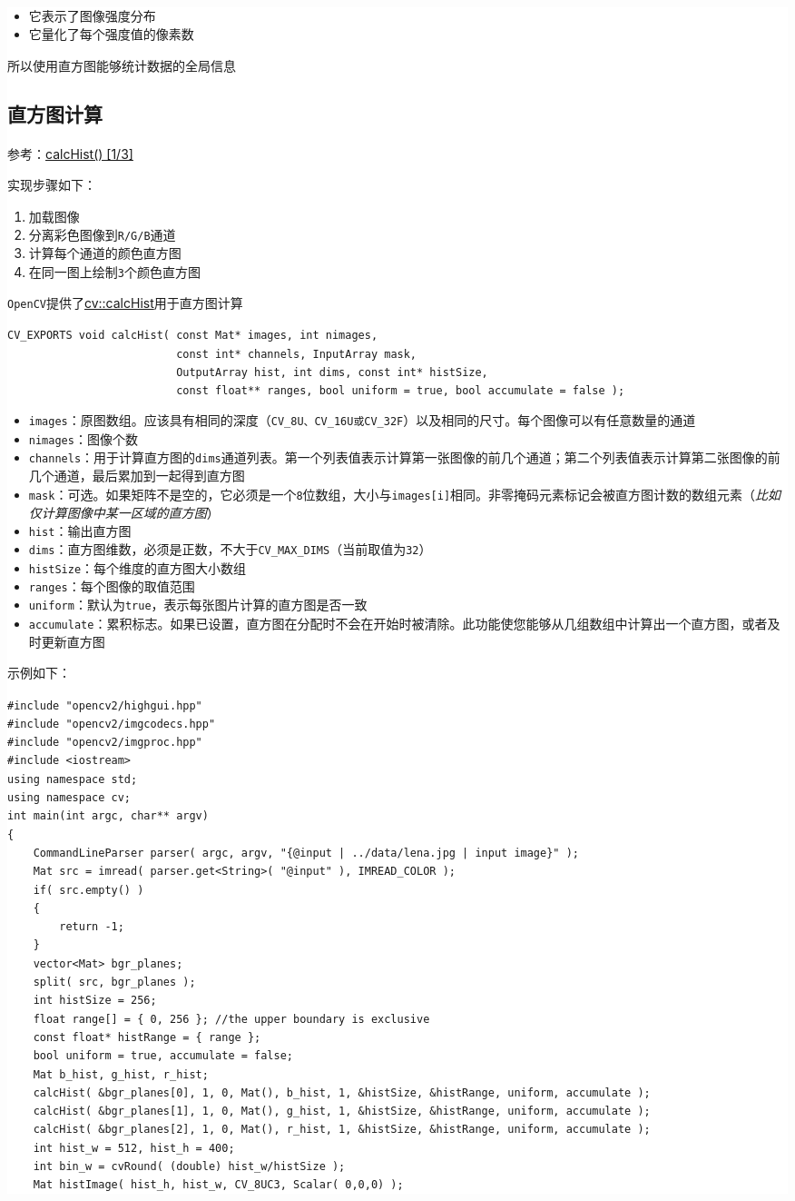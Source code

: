 * 它表示了图像强度分布
* 它量化了每个强度值的像素数

所以使用直方图能够统计数据的全局信息

## 直方图计算

参考：[calcHist() [1/3]](https://docs.opencv.org/4.0.1/d6/dc7/group__imgproc__hist.html#ga4b2b5fd75503ff9e6844cc4dcdaed35d)

实现步骤如下：

1. 加载图像
2. 分离彩色图像到`R/G/B`通道
3. 计算每个通道的颜色直方图
4. 在同一图上绘制`3`个颜色直方图

`OpenCV`提供了[cv::calcHist](https://docs.opencv.org/4.0.1/d6/dc7/group__imgproc__hist.html#ga4b2b5fd75503ff9e6844cc4dcdaed35d)用于直方图计算

```
CV_EXPORTS void calcHist( const Mat* images, int nimages,
                          const int* channels, InputArray mask,
                          OutputArray hist, int dims, const int* histSize,
                          const float** ranges, bool uniform = true, bool accumulate = false );
```

* `images`：原图数组。应该具有相同的深度（`CV_8U、CV_16U或CV_32F`）以及相同的尺寸。每个图像可以有任意数量的通道
* `nimages`：图像个数
* `channels`：用于计算直方图的`dims`通道列表。第一个列表值表示计算第一张图像的前几个通道；第二个列表值表示计算第二张图像的前几个通道，最后累加到一起得到直方图
* `mask`：可选。如果矩阵不是空的，它必须是一个`8`位数组，大小与`images[i]`相同。非零掩码元素标记会被直方图计数的数组元素（*比如仅计算图像中某一区域的直方图*）
* `hist`：输出直方图
* `dims`：直方图维数，必须是正数，不大于`CV_MAX_DIMS`（当前取值为`32`）
* `histSize`：每个维度的直方图大小数组
* `ranges`：每个图像的取值范围
* `uniform`：默认为`true`，表示每张图片计算的直方图是否一致
* `accumulate`：累积标志。如果已设置，直方图在分配时不会在开始时被清除。此功能使您能够从几组数组中计算出一个直方图，或者及时更新直方图

示例如下：

```
#include "opencv2/highgui.hpp"
#include "opencv2/imgcodecs.hpp"
#include "opencv2/imgproc.hpp"
#include <iostream>
using namespace std;
using namespace cv;
int main(int argc, char** argv)
{
    CommandLineParser parser( argc, argv, "{@input | ../data/lena.jpg | input image}" );
    Mat src = imread( parser.get<String>( "@input" ), IMREAD_COLOR );
    if( src.empty() )
    {
        return -1;
    }
    vector<Mat> bgr_planes;
    split( src, bgr_planes );
    int histSize = 256;
    float range[] = { 0, 256 }; //the upper boundary is exclusive
    const float* histRange = { range };
    bool uniform = true, accumulate = false;
    Mat b_hist, g_hist, r_hist;
    calcHist( &bgr_planes[0], 1, 0, Mat(), b_hist, 1, &histSize, &histRange, uniform, accumulate );
    calcHist( &bgr_planes[1], 1, 0, Mat(), g_hist, 1, &histSize, &histRange, uniform, accumulate );
    calcHist( &bgr_planes[2], 1, 0, Mat(), r_hist, 1, &histSize, &histRange, uniform, accumulate );
    int hist_w = 512, hist_h = 400;
    int bin_w = cvRound( (double) hist_w/histSize );
    Mat histImage( hist_h, hist_w, CV_8UC3, Scalar( 0,0,0) );
```
